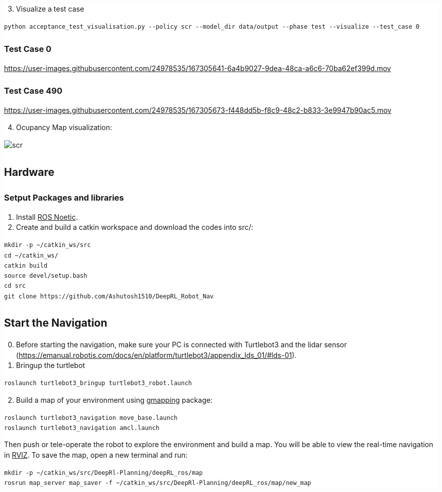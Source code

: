 3. Visualize a test case
```
python acceptance_test_visualisation.py --policy scr --model_dir data/output --phase test --visualize --test_case 0
```
### Test Case 0
https://user-images.githubusercontent.com/24978535/167305641-6a4b9027-9dea-48ca-a6c6-70ba62ef399d.mov

### Test Case 490

https://user-images.githubusercontent.com/24978535/167305673-f448dd5b-f8c9-48c2-b833-3e9947b90ac5.mov

4. Ocupancy Map visualization:

![scr](https://user-images.githubusercontent.com/24978535/167305724-cf05a8f8-c077-4084-8420-3af019e5fac1.gif)

## Hardware 

### Setput Packages and libraries
1. Install [ROS Noetic](http://wiki.ros.org/noetic).
2. Create and build a catkin workspace and download the codes into src/:
```
mkdir -p ~/catkin_ws/src
cd ~/catkin_ws/
catkin build
source devel/setup.bash
cd src
git clone https://github.com/Ashutosh1510/DeepRL_Robot_Nav
```
## Start the Navigation

0. Before starting the navigation, make sure your PC is connected with Turtlebot3 and the lidar sensor (https://emanual.robotis.com/docs/en/platform/turtlebot3/appendix_lds_01/#lds-01).
1. Bringup the turtlebot

```
roslaunch turtlebot3_bringup turtlebot3_robot.launch
```
2. Build a map of your environment using [gmapping](http://wiki.ros.org/gmapping) package:
```
roslaunch turtlebot3_navigation move_base.launch
roslaunch turtlebot3_navigation amcl.launch
```
Then push or tele-operate the robot to explore the environment and build a map. You will be able to view the real-time navigation in [RVIZ](http://wiki.ros.org/rviz). 
To save the map, open a new terminal and run:
```
mkdir -p ~/catkin_ws/src/DeepRl-Planning/deepRL_ros/map
rosrun map_server map_saver -f ~/catkin_ws/src/DeepRl-Planning/deepRL_ros/map/new_map
```
